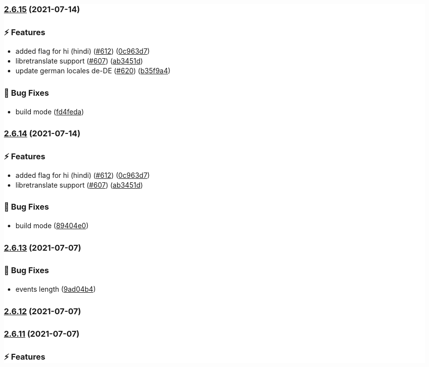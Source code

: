 ### [2.6.15](https://github.com/lokalise/i18n-ally/compare/v2.6.13...v2.6.15) (2021-07-14)


### ⚡ Features

* added flag for hi (hindi) ([#612](https://github.com/lokalise/i18n-ally/issues/612)) ([0c963d7](https://github.com/lokalise/i18n-ally/commit/0c963d7748ce2a55ca904c6c3735da86b3dd1054))
* libretranslate support ([#607](https://github.com/lokalise/i18n-ally/issues/607)) ([ab3451d](https://github.com/lokalise/i18n-ally/commit/ab3451d7a726d141ee36b8f2381cbeea911c581a))
* update german locales de-DE ([#620](https://github.com/lokalise/i18n-ally/issues/620)) ([b35f9a4](https://github.com/lokalise/i18n-ally/commit/b35f9a4d5e5341b15ab682c9c4611ef988ce8578))


### 🐞 Bug Fixes

* build mode ([fd4feda](https://github.com/lokalise/i18n-ally/commit/fd4feda5f9dc0c940de71b2c15d6e1f31aecf635))

### [2.6.14](https://github.com/lokalise/i18n-ally/compare/v2.6.13...v2.6.14) (2021-07-14)


### ⚡ Features

* added flag for hi (hindi) ([#612](https://github.com/lokalise/i18n-ally/issues/612)) ([0c963d7](https://github.com/lokalise/i18n-ally/commit/0c963d7748ce2a55ca904c6c3735da86b3dd1054))
* libretranslate support ([#607](https://github.com/lokalise/i18n-ally/issues/607)) ([ab3451d](https://github.com/lokalise/i18n-ally/commit/ab3451d7a726d141ee36b8f2381cbeea911c581a))


### 🐞 Bug Fixes

* build mode ([89404e0](https://github.com/lokalise/i18n-ally/commit/89404e06b9358906099c8e893f53a76b9e4e151a))

### [2.6.13](https://github.com/lokalise/i18n-ally/compare/v2.6.12...v2.6.13) (2021-07-07)


### 🐞 Bug Fixes

* events length ([9ad04b4](https://github.com/lokalise/i18n-ally/commit/9ad04b412d78b4b64ced4a2f1a2b4fda3249750e))

### [2.6.12](https://github.com/lokalise/i18n-ally/compare/v2.6.11...v2.6.12) (2021-07-07)

### [2.6.11](https://github.com/lokalise/i18n-ally/compare/v2.6.10...v2.6.11) (2021-07-07)


### ⚡ Features
